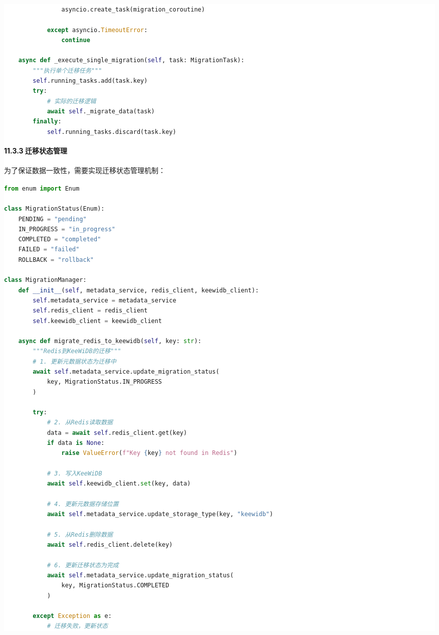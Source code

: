 ```python
                asyncio.create_task(migration_coroutine)
                
            except asyncio.TimeoutError:
                continue
                
    async def _execute_single_migration(self, task: MigrationTask):
        """执行单个迁移任务"""
        self.running_tasks.add(task.key)
        try:
            # 实际的迁移逻辑
            await self._migrate_data(task)
        finally:
            self.running_tasks.discard(task.key)
```

#### 11.3.3 迁移状态管理

为了保证数据一致性，需要实现迁移状态管理机制：

```python
from enum import Enum

class MigrationStatus(Enum):
    PENDING = "pending"
    IN_PROGRESS = "in_progress"
    COMPLETED = "completed"
    FAILED = "failed"
    ROLLBACK = "rollback"

class MigrationManager:
    def __init__(self, metadata_service, redis_client, keewidb_client):
        self.metadata_service = metadata_service
        self.redis_client = redis_client
        self.keewidb_client = keewidb_client
        
    async def migrate_redis_to_keewidb(self, key: str):
        """Redis到KeeWiDB的迁移"""
        # 1. 更新元数据状态为迁移中
        await self.metadata_service.update_migration_status(
            key, MigrationStatus.IN_PROGRESS
        )
        
        try:
            # 2. 从Redis读取数据
            data = await self.redis_client.get(key)
            if data is None:
                raise ValueError(f"Key {key} not found in Redis")
                
            # 3. 写入KeeWiDB
            await self.keewidb_client.set(key, data)
            
            # 4. 更新元数据存储位置
            await self.metadata_service.update_storage_type(key, "keewidb")
            
            # 5. 从Redis删除数据
            await self.redis_client.delete(key)
            
            # 6. 更新迁移状态为完成
            await self.metadata_service.update_migration_status(
                key, MigrationStatus.COMPLETED
            )
            
        except Exception as e:
            # 迁移失败，更新状态
```